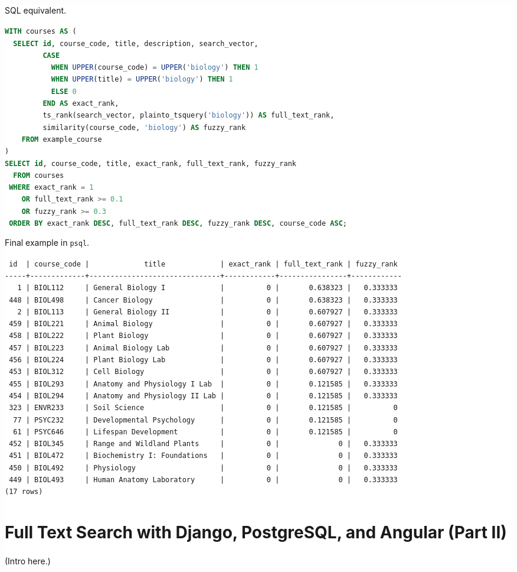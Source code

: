 SQL equivalent.

```sql
WITH courses AS (
  SELECT id, course_code, title, description, search_vector, 
         CASE  
           WHEN UPPER(course_code) = UPPER('biology') THEN 1 
           WHEN UPPER(title) = UPPER('biology') THEN 1 
           ELSE 0 
         END AS exact_rank, 
         ts_rank(search_vector, plainto_tsquery('biology')) AS full_text_rank, 
         similarity(course_code, 'biology') AS fuzzy_rank
    FROM example_course
)
SELECT id, course_code, title, exact_rank, full_text_rank, fuzzy_rank
  FROM courses
 WHERE exact_rank = 1
    OR full_text_rank >= 0.1
    OR fuzzy_rank >= 0.3
 ORDER BY exact_rank DESC, full_text_rank DESC, fuzzy_rank DESC, course_code ASC;
```

Final example in `psql`.

```
 id  | course_code |             title             | exact_rank | full_text_rank | fuzzy_rank 
-----+-------------+-------------------------------+------------+----------------+------------
   1 | BIOL112     | General Biology I             |          0 |       0.638323 |   0.333333
 448 | BIOL498     | Cancer Biology                |          0 |       0.638323 |   0.333333
   2 | BIOL113     | General Biology II            |          0 |       0.607927 |   0.333333
 459 | BIOL221     | Animal Biology                |          0 |       0.607927 |   0.333333
 458 | BIOL222     | Plant Biology                 |          0 |       0.607927 |   0.333333
 457 | BIOL223     | Animal Biology Lab            |          0 |       0.607927 |   0.333333
 456 | BIOL224     | Plant Biology Lab             |          0 |       0.607927 |   0.333333
 453 | BIOL312     | Cell Biology                  |          0 |       0.607927 |   0.333333
 455 | BIOL293     | Anatomy and Physiology I Lab  |          0 |       0.121585 |   0.333333
 454 | BIOL294     | Anatomy and Physiology II Lab |          0 |       0.121585 |   0.333333
 323 | ENVR233     | Soil Science                  |          0 |       0.121585 |          0
  77 | PSYC232     | Developmental Psychology      |          0 |       0.121585 |          0
  61 | PSYC646     | Lifespan Development          |          0 |       0.121585 |          0
 452 | BIOL345     | Range and Wildland Plants     |          0 |              0 |   0.333333
 451 | BIOL472     | Biochemistry I: Foundations   |          0 |              0 |   0.333333
 450 | BIOL492     | Physiology                    |          0 |              0 |   0.333333
 449 | BIOL493     | Human Anatomy Laboratory      |          0 |              0 |   0.333333
(17 rows)

```

# Full Text Search with Django, PostgreSQL, and Angular (Part II)

(Intro here.)
